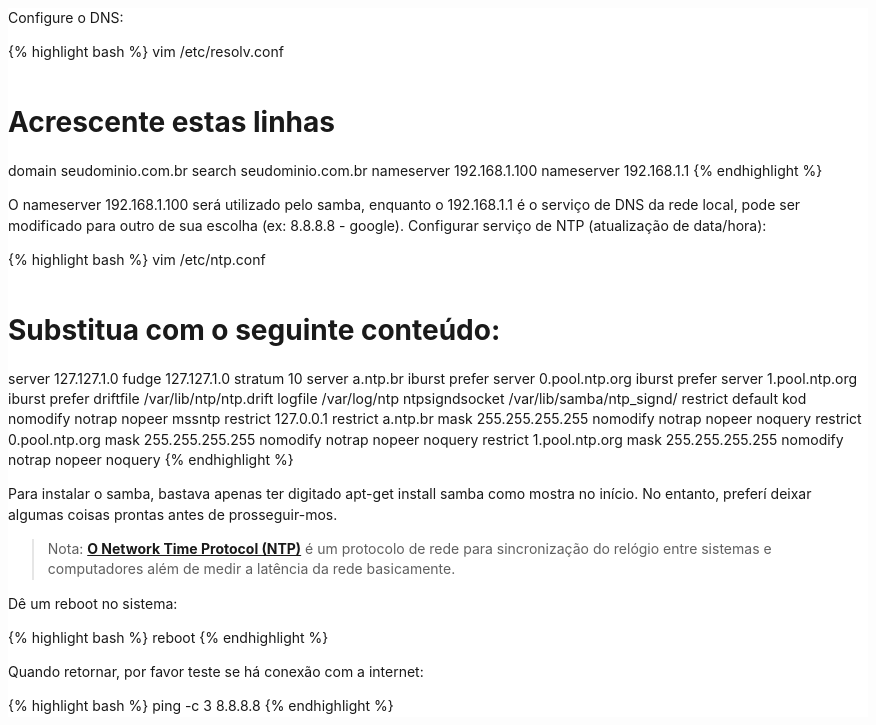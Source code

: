 Configure o DNS:

{% highlight bash %}
vim /etc/resolv.conf 

# Acrescente estas linhas
domain seudominio.com.br
search seudominio.com.br
nameserver 192.168.1.100
nameserver 192.168.1.1
{% endhighlight %}

O nameserver 192.168.1.100 será utilizado pelo samba, enquanto o 192.168.1.1 é o serviço de DNS da rede local, pode ser modificado para outro de sua escolha (ex: 8.8.8.8 - google). Configurar serviço de NTP (atualização de data/hora):

{% highlight bash %}
vim /etc/ntp.conf

# Substitua com o seguinte conteúdo:

server 127.127.1.0
fudge 127.127.1.0 stratum 10
server a.ntp.br iburst prefer
server 0.pool.ntp.org iburst prefer
server 1.pool.ntp.org iburst prefer
driftfile /var/lib/ntp/ntp.drift
logfile /var/log/ntp
ntpsigndsocket /var/lib/samba/ntp_signd/
restrict default kod nomodify notrap nopeer mssntp
restrict 127.0.0.1
restrict a.ntp.br mask 255.255.255.255 nomodify notrap nopeer noquery
restrict 0.pool.ntp.org mask 255.255.255.255 nomodify notrap nopeer noquery
restrict 1.pool.ntp.org mask 255.255.255.255 nomodify notrap nopeer noquery
{% endhighlight %}

Para instalar o samba, bastava apenas ter digitado apt-get install samba como mostra no início. No entanto, preferí deixar algumas coisas prontas antes de prosseguir-mos. 

> Nota: **[O Network Time Protocol (NTP)](https://pt.wikipedia.org/wiki/Network_Time_Protocol)** é um protocolo de rede para sincronização do relógio entre sistemas e computadores além de  medir a latência da rede basicamente.


Dê um reboot no sistema:

{% highlight bash %}
reboot
{% endhighlight %}

Quando retornar, por favor teste se há conexão com a internet:

{% highlight bash %}
ping -c 3 8.8.8.8
{% endhighlight %}
